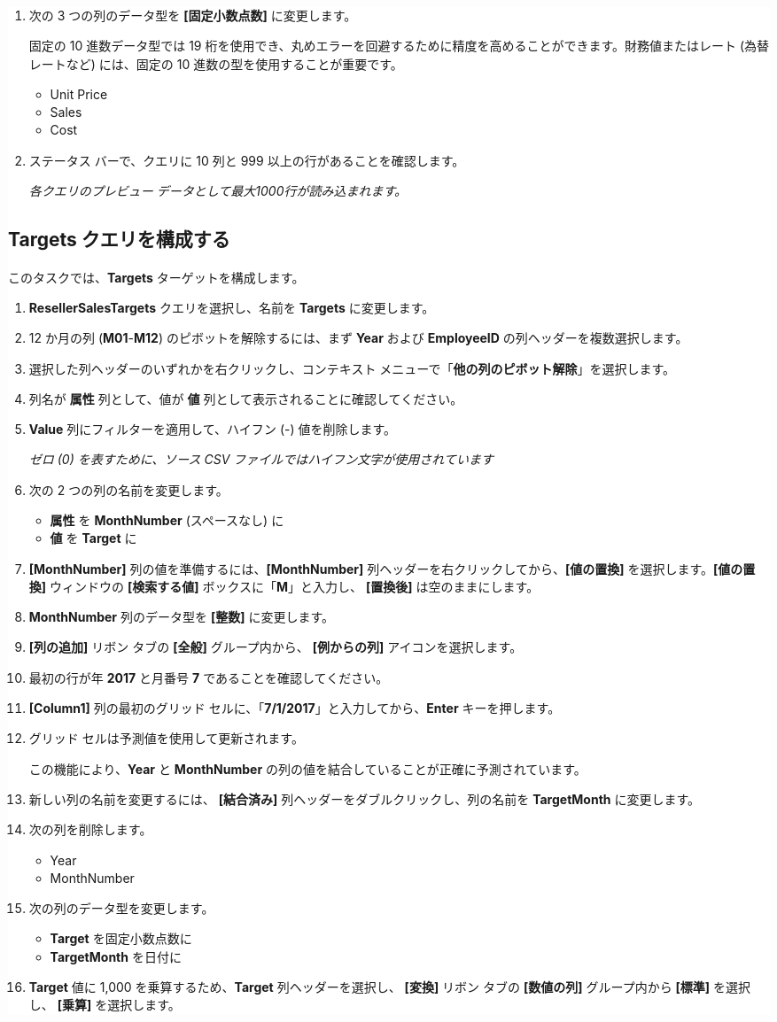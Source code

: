 1. 次の 3 つの列のデータ型を **[固定小数点数]** に変更します。

    固定の 10 進数データ型では 19 桁を使用でき、丸めエラーを回避するために精度を高めることができます。財務値またはレート (為替レートなど) には、固定の 10 進数の型を使用することが重要です。

    - Unit Price
    - Sales
    - Cost

1. ステータス バーで、クエリに 10 列と 999 以上の行があることを確認します。

    *各クエリのプレビュー データとして最大1000行が読み込まれます。*

## **Targets クエリを構成する**

このタスクでは、**Targets** ターゲットを構成します。

1. **ResellerSalesTargets** クエリを選択し、名前を **Targets** に変更します。

1. 12 か月の列 (**M01**-**M12**) のピボットを解除するには、まず **Year** および **EmployeeID** の列ヘッダーを複数選択します。

1. 選択した列ヘッダーのいずれかを右クリックし、コンテキスト メニューで「**他の列のピボット解除**」を選択します。

1. 列名が **属性** 列として、値が **値** 列として表示されることに確認してください。

1. **Value** 列にフィルターを適用して、ハイフン (-) 値を削除します。

    *ゼロ (0) を表すために、ソース CSV ファイルではハイフン文字が使用されています*

1. 次の 2 つの列の名前を変更します。

    - **属性** を **MonthNumber** (スペースなし) に
    - **値** を **Target** に

1. **[MonthNumber]** 列の値を準備するには、**[MonthNumber]** 列ヘッダーを右クリックしてから、**[値の置換]** を選択します。**[値の置換]** ウィンドウの **[検索する値]** ボックスに「**M**」と入力し、 **[置換後]** は空のままにします。

1. **MonthNumber** 列のデータ型を **[整数]** に変更します。

1. **[列の追加]** リボン タブの **[全般]** グループ内から、 **[例からの列]** アイコンを選択します。

1. 最初の行が年 **2017** と月番号 **7** であることを確認してください。

1. **[Column1]** 列の最初のグリッド セルに、「**7/1/2017**」と入力してから、**Enter** キーを押します。

1. グリッド セルは予測値を使用して更新されます。

    この機能により、**Year** と **MonthNumber** の列の値を結合していることが正確に予測されています。

1. 新しい列の名前を変更するには、 **[結合済み]** 列ヘッダーをダブルクリックし、列の名前を **TargetMonth** に変更します。

1. 次の列を削除します。

    - Year
    - MonthNumber

1. 次の列のデータ型を変更します。

    - **Target** を固定小数点数に
    - **TargetMonth** を日付に

1. **Target** 値に 1,000 を乗算するため、**Target** 列ヘッダーを選択し、 **[変換]** リボン タブの **[数値の列]** グループ内から **[標準]** を選択し、 **[乗算]** を選択します。
